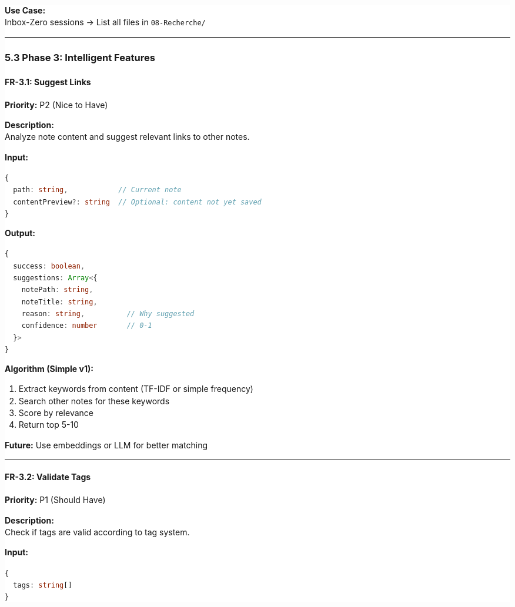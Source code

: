
**Use Case:**  
Inbox-Zero sessions → List all files in `08-Recherche/`

---

### 5.3 Phase 3: Intelligent Features

#### FR-3.1: Suggest Links
**Priority:** P2 (Nice to Have)

**Description:**  
Analyze note content and suggest relevant links to other notes.

**Input:**
```typescript
{
  path: string,            // Current note
  contentPreview?: string  // Optional: content not yet saved
}
```

**Output:**
```typescript
{
  success: boolean,
  suggestions: Array<{
    notePath: string,
    noteTitle: string,
    reason: string,          // Why suggested
    confidence: number       // 0-1
  }>
}
```

**Algorithm (Simple v1):**
1. Extract keywords from content (TF-IDF or simple frequency)
2. Search other notes for these keywords
3. Score by relevance
4. Return top 5-10

**Future:** Use embeddings or LLM for better matching

---

#### FR-3.2: Validate Tags
**Priority:** P1 (Should Have)

**Description:**  
Check if tags are valid according to tag system.

**Input:**
```typescript
{
  tags: string[]
}
```
